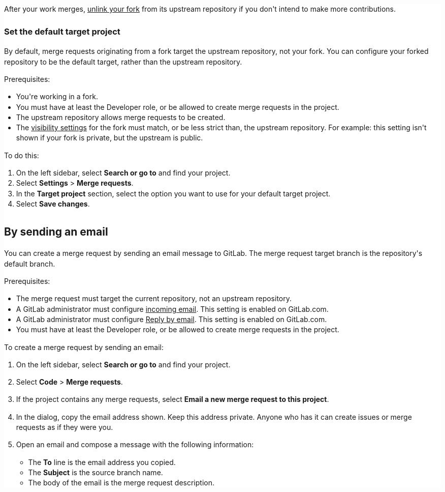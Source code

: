 After your work merges, [unlink your fork](../repository/forking_workflow.md#unlink-a-fork)
from its upstream repository if you don't intend to make more contributions.

### Set the default target project

By default, merge requests originating from a fork target the upstream repository, not your fork.
You can configure your forked repository to be the default target, rather than the upstream repository.

Prerequisites:

- You're working in a fork.
- You must have at least the Developer role, or be allowed to create merge requests in the project.
- The upstream repository allows merge requests to be created.
- The [visibility settings](../../public_access.md#change-project-visibility) for
  the fork must match, or be less strict than, the upstream repository. For example:
  this setting isn't shown if your fork is private, but the upstream is public.

To do this:

1. On the left sidebar, select **Search or go to** and find your project.
1. Select **Settings** > **Merge requests**.
1. In the **Target project** section, select the option you want to use for
   your default target project.
1. Select **Save changes**.

## By sending an email

You can create a merge request by sending an email message to GitLab.
The merge request target branch is the repository's default branch.

Prerequisites:

- The merge request must target the current repository, not an upstream repository.
- A GitLab administrator must configure [incoming email](../../../administration/incoming_email.md).
  This setting is enabled on GitLab.com.
- A GitLab administrator must configure [Reply by email](../../../administration/reply_by_email.md).
  This setting is enabled on GitLab.com.
- You must have at least the Developer role, or be allowed to create merge requests in the project.

To create a merge request by sending an email:

1. On the left sidebar, select **Search or go to** and find your project.
1. Select **Code** > **Merge requests**.
1. If the project contains any merge requests, select **Email a new merge request to this project**.
1. In the dialog, copy the email address shown. Keep this address private. Anyone who
   has it can create issues or merge requests as if they were you.
1. Open an email and compose a message with the following information:

   - The **To** line is the email address you copied.
   - The **Subject** is the source branch name.
   - The body of the email is the merge request description.
